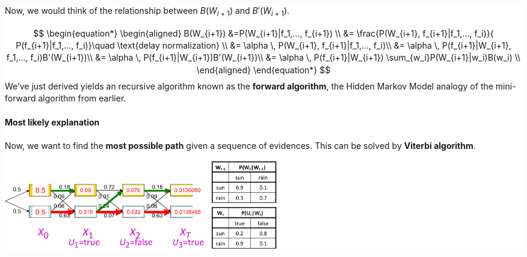 Now, we would think of the relationship between $B(W_{i+1})$ and $B'(W_{i+1})$.


$$
\begin{equation*}
  \begin{aligned}
    B(W_{i+1}) &=P(W_{i+1}|f_1,..., f_{i+1}) \\
      &= \frac{P(W_{i+1}, f_{i+1}|f_1,..., f_i)}{ P(f_{i+1}|f_1,..., f_i)}\quad \text{delay normalization} \\
      &= \alpha \, P(W_{i+1}, f_{i+1}|f_1,..., f_i)\\
      &= \alpha \, P(f_{i+1}|W_{i+1}, f_1,..., f_i)B'(W_{i+1})\\
      &= \alpha \, P(f_{i+1}|W_{i+1})B'(W_{i+1})\\
      &= \alpha \, P(f_{i+1}|W_{i+1}) \sum_{w_i}P(W_{i+1}|w_i)B(w_i) \\
  \end{aligned}
\end{equation*}
$$
We’ve just derived yields an recursive algorithm known as the **forward algorithm**, the Hidden Markov Model analogy of the mini-forward algorithm from earlier.

#### Most likely explanation

Now, we want to find the **most possible path** given a sequence of evidences. This can be solved by **Viterbi algorithm**.

<img src="./images/image-20250303104140333.png" alt="image-20250303104140333" style="zoom:33%;" />                                           <img src="./images/image-20250303110153768.png" alt="image-20250303110153768" style="zoom:33%;" />
